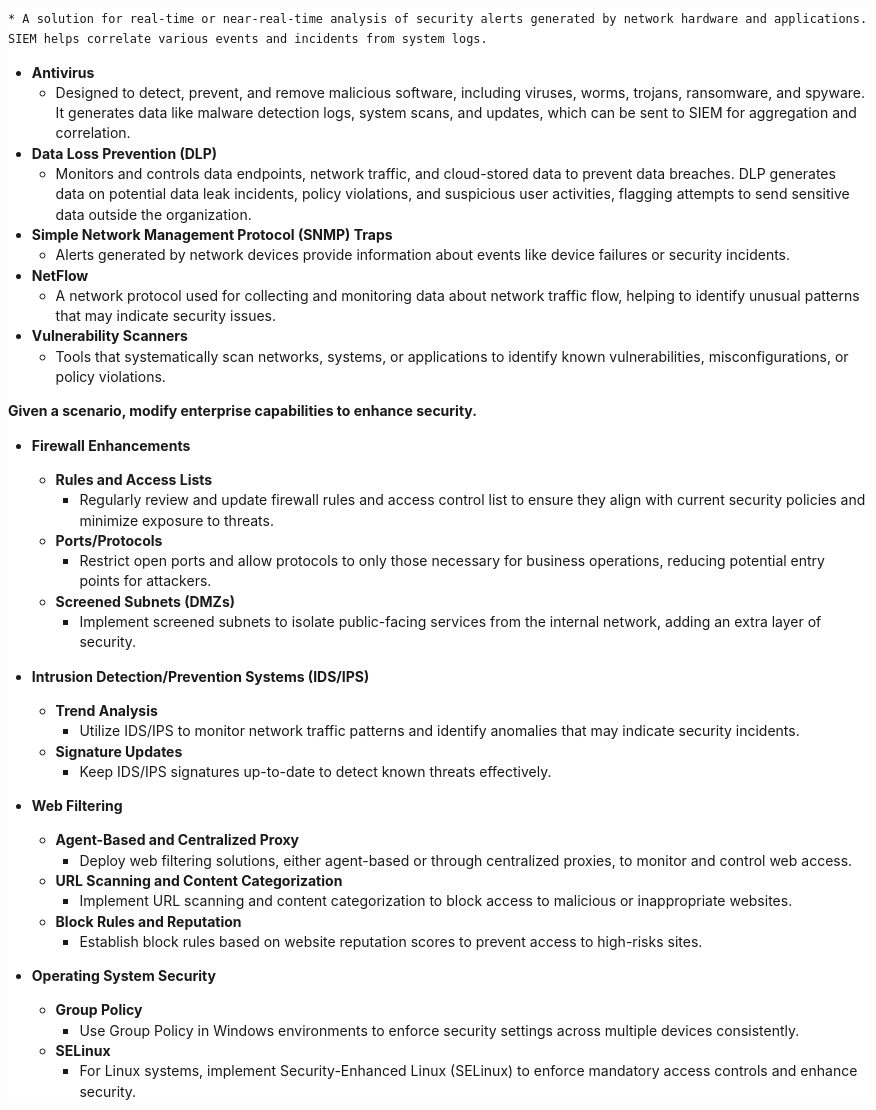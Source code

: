     * A solution for real-time or near-real-time analysis of security alerts generated by network hardware and applications. SIEM helps correlate various events and incidents from system logs.  
  * **Antivirus**  
    * Designed to detect, prevent, and remove malicious software, including viruses, worms, trojans, ransomware, and spyware. It generates data like malware detection logs, system scans, and updates, which can be sent to SIEM for aggregation and correlation.  
  * **Data Loss Prevention (DLP)**  
    * Monitors and controls data endpoints, network traffic, and cloud-stored data to prevent data breaches. DLP generates data on potential data leak incidents, policy violations, and suspicious user activities, flagging attempts to send sensitive data outside the organization.  
  * **Simple Network Management Protocol (SNMP) Traps**  
    * Alerts generated by network devices provide information about events like device failures or security incidents.  
  * **NetFlow**  
    * A network protocol used for collecting and monitoring data about network traffic flow, helping to identify unusual patterns that may indicate security issues.  
  * **Vulnerability Scanners**  
    * Tools that systematically scan networks, systems, or applications to identify known vulnerabilities, misconfigurations, or policy violations.

**Given a scenario, modify enterprise capabilities to enhance security.**

* **Firewall Enhancements**  
  * **Rules and Access Lists**  
    * Regularly review and update firewall rules and access control list to ensure they align with current security policies and minimize exposure to threats.  
  * **Ports/Protocols**  
    * Restrict open ports and allow protocols to only those necessary for business operations, reducing potential entry points for attackers.  
  * **Screened Subnets (DMZs)**  
    * Implement screened subnets to isolate public-facing services from the internal network, adding an extra layer of security.

* **Intrusion Detection/Prevention Systems (IDS/IPS)**  
  * **Trend Analysis**  
    * Utilize IDS/IPS to monitor network traffic patterns and identify anomalies that may indicate security incidents.  
  * **Signature Updates**  
    * Keep IDS/IPS signatures up-to-date to detect known threats effectively.

* **Web Filtering**  
  * **Agent-Based and Centralized Proxy**  
    * Deploy web filtering solutions, either agent-based or through centralized proxies, to monitor and control web access.  
  * **URL Scanning and Content Categorization**  
    * Implement URL scanning and content categorization to block access to malicious or inappropriate websites.  
  * **Block Rules and Reputation**  
    * Establish block rules based on website reputation scores to prevent access to high-risks sites.

* **Operating System Security**  
  * **Group Policy**  
    * Use Group Policy in Windows environments to enforce security settings across multiple devices consistently.  
  * **SELinux**  
    * For Linux systems, implement Security-Enhanced Linux (SELinux) to enforce mandatory access controls and enhance security.
